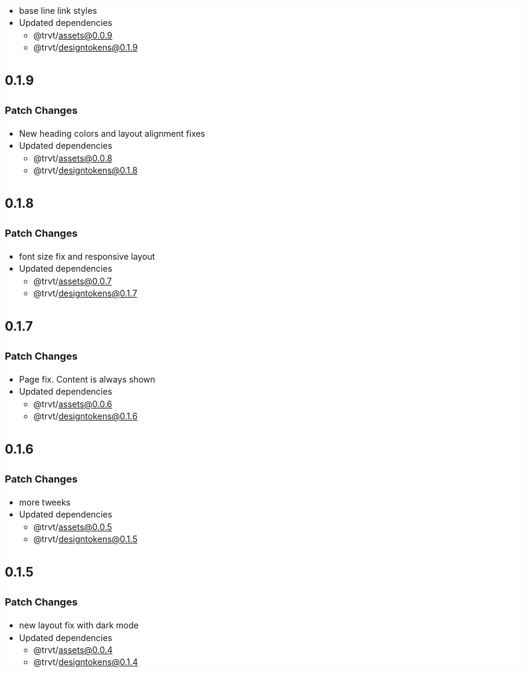 - base line link styles
- Updated dependencies
  - @trvt/assets@0.0.9
  - @trvt/designtokens@0.1.9

## 0.1.9

### Patch Changes

- New heading colors and layout alignment fixes
- Updated dependencies
  - @trvt/assets@0.0.8
  - @trvt/designtokens@0.1.8

## 0.1.8

### Patch Changes

- font size fix and responsive layout
- Updated dependencies
  - @trvt/assets@0.0.7
  - @trvt/designtokens@0.1.7

## 0.1.7

### Patch Changes

- Page fix. Content is always shown
- Updated dependencies
  - @trvt/assets@0.0.6
  - @trvt/designtokens@0.1.6

## 0.1.6

### Patch Changes

- more tweeks
- Updated dependencies
  - @trvt/assets@0.0.5
  - @trvt/designtokens@0.1.5

## 0.1.5

### Patch Changes

- new layout fix with dark mode
- Updated dependencies
  - @trvt/assets@0.0.4
  - @trvt/designtokens@0.1.4

